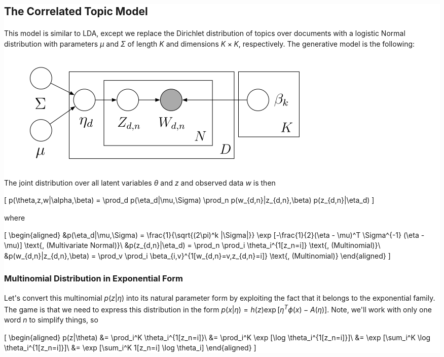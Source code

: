 ## The Correlated Topic Model

This model is similar to LDA, except we replace the Dirichlet distribution of topics over documents with a logistic Normal distribution with parameters $\mu$ and $\Sigma$ of length $K$ and dimensions $K \times K$, respectively. The generative model is the following:

![](figs/tm/clda_graphical_model.png)

The joint distribution over all latent variables $\theta$ and $z$ and observed data $w$ is then

\[
p(\theta,z,w|\alpha,\beta) = \prod_d p(\eta_d|\mu,\Sigma) \prod_n p(w_{d,n}|z_{d,n},\beta) p(z_{d,n}|\eta_d)
\]

where

\[
\begin{aligned}
&p(\eta_d|\mu,\Sigma) = \frac{1}{\sqrt{(2\pi)^k |\Sigma|}} \exp [-\frac{1}{2}(\eta - \mu)^T \Sigma^{-1} (\eta - \mu)] \text{, (Multivariate Normal)}\\
&p(z_{d,n}|\eta_d) = \prod_n \prod_i \theta_i^{1[z_n=i]} \text{, (Multinomial)}\\
&p(w_{d,n}|z_{d,n},\beta) = \prod_v \prod_i \beta_{i,v}^{1[w_{d,n}=v,z_{d,n}=i]} \text{, (Multinomial)}
\end{aligned}
\]

### Multinomial Distribution in Exponential Form

Let's convert this multinomial $p(z|\eta)$ into its natural parameter form by exploiting the fact that it belongs to the exponential family. The game is that we need to express this distribution in the form $p(x|\eta) = h(z) \exp [\eta^T \phi (x) - A(\eta)]$. Note, we'll work with only one word $n$ to simplify things, so

\[
\begin{aligned}
p(z|\theta) &= \prod_i^K \theta_i^{1[z_n=i]}\\
	&= \prod_i^K \exp [\log \theta_i^{1[z_n=i]}]\\
	&= \exp [\sum_i^K \log \theta_i^{1[z_n=i]}]\\
	&= \exp [\sum_i^K 1[z_n=i] \log \theta_i]
\end{aligned}
\]
